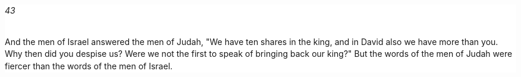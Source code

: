 
###### 43 
And the men of Israel answered the men of Judah, "We have ten shares in the king, and in David also we have more than you. Why then did you despise us? Were we not the first to speak of bringing back our king?" But the words of the men of Judah were fiercer than the words of the men of Israel.
 
